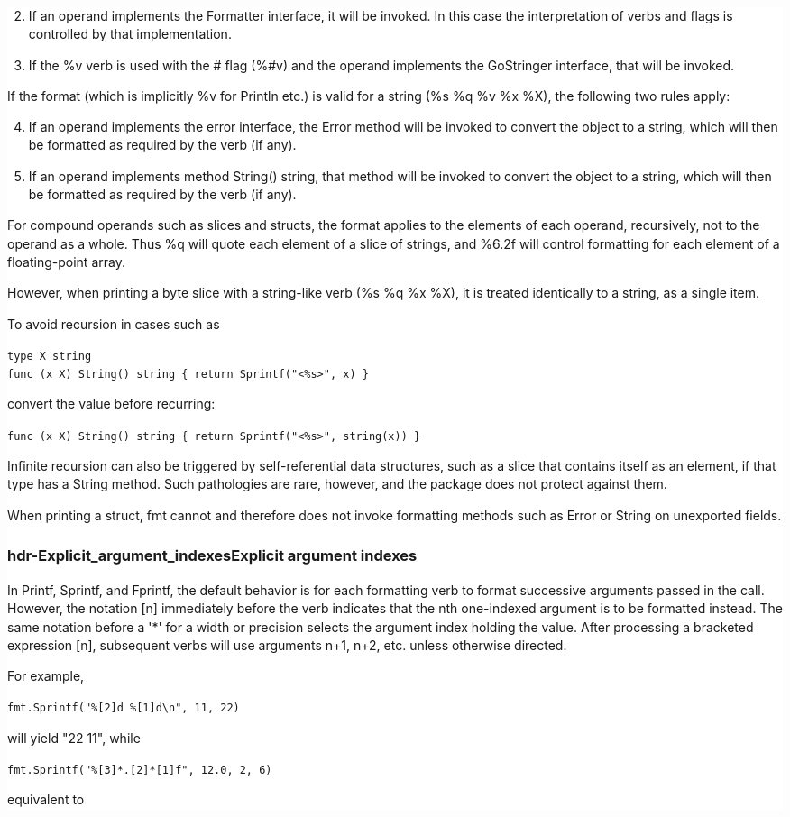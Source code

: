2. If an operand implements the Formatter interface, it will be invoked. In this case the interpretation of verbs and flags is controlled by that implementation. 

3. If the %v verb is used with the # flag (%#v) and the operand implements the GoStringer interface, that will be invoked. 

If the format (which is implicitly %v for Println etc.) is valid for a string (%s %q %v %x %X), the following two rules apply: 

4. If an operand implements the error interface, the Error method will be invoked to convert the object to a string, which will then be formatted as required by the verb (if any). 

5. If an operand implements method String() string, that method will be invoked to convert the object to a string, which will then be formatted as required by the verb (if any). 

For compound operands such as slices and structs, the format applies to the elements of each operand, recursively, not to the operand as a whole. Thus %q will quote each element of a slice of strings, and %6.2f will control formatting for each element of a floating-point array. 

However, when printing a byte slice with a string-like verb (%s %q %x %X), it is treated identically to a string, as a single item. 

To avoid recursion in cases such as 

```
type X string
func (x X) String() string { return Sprintf("<%s>", x) }

```
convert the value before recurring: 

```
func (x X) String() string { return Sprintf("<%s>", string(x)) }

```
Infinite recursion can also be triggered by self-referential data structures, such as a slice that contains itself as an element, if that type has a String method. Such pathologies are rare, however, and the package does not protect against them. 

When printing a struct, fmt cannot and therefore does not invoke formatting methods such as Error or String on unexported fields. 

### hdr-Explicit_argument_indexesExplicit argument indexes
In Printf, Sprintf, and Fprintf, the default behavior is for each formatting verb to format successive arguments passed in the call. However, the notation [n] immediately before the verb indicates that the nth one-indexed argument is to be formatted instead. The same notation before a '*' for a width or precision selects the argument index holding the value. After processing a bracketed expression [n], subsequent verbs will use arguments n+1, n+2, etc. unless otherwise directed. 

For example, 

```
fmt.Sprintf("%[2]d %[1]d\n", 11, 22)

```
will yield "22 11", while 

```
fmt.Sprintf("%[3]*.[2]*[1]f", 12.0, 2, 6)

```
equivalent to 
